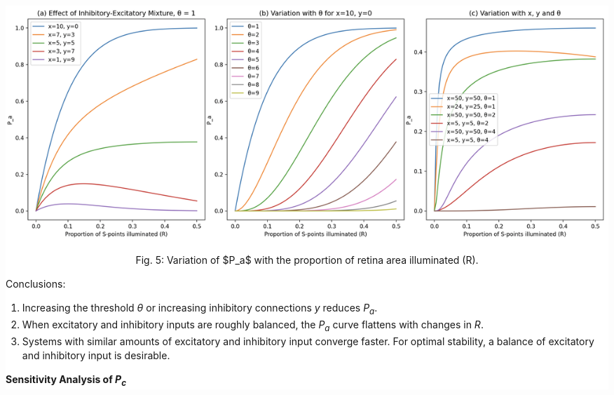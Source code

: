 
![Image](images/tbto_25.png)

<center>Fig. 5: Variation of $P_a$ with the proportion of retina area illuminated (R).</center>

Conclusions:
1. Increasing the threshold $\theta$ or increasing inhibitory connections $y$ reduces $P_a$.
2. When excitatory and inhibitory inputs are roughly balanced, the $P_a$ curve flattens with changes in $R$.
3. Systems with similar amounts of excitatory and inhibitory input converge faster. For optimal stability, a balance of excitatory and inhibitory input is desirable.

**Sensitivity Analysis of $P_c$**
